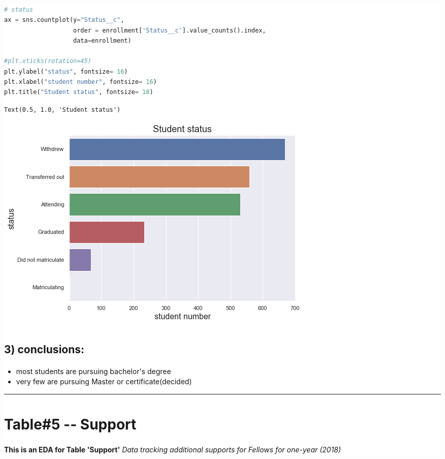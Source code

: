 

```python
# status
ax = sns.countplot(y="Status__c", 
                   order = enrollment['Status__c'].value_counts().index,
                   data=enrollment)

#plt.xticks(rotation=45)
plt.ylabel("status", fontsize= 16)
plt.xlabel("student number", fontsize= 16)
plt.title("Student status", fontsize= 18)
```




    Text(0.5, 1.0, 'Student status')




![png](output_85_1.png)


## 3) conclusions:
- most students are pursuing bachelor's degree
- very few are pursuing Master or certificate(decided)

***

# Table#5 -- Support
**This is an EDA for Table 'Support'**
*Data tracking additional supports for Fellows for one-year (2018)*
